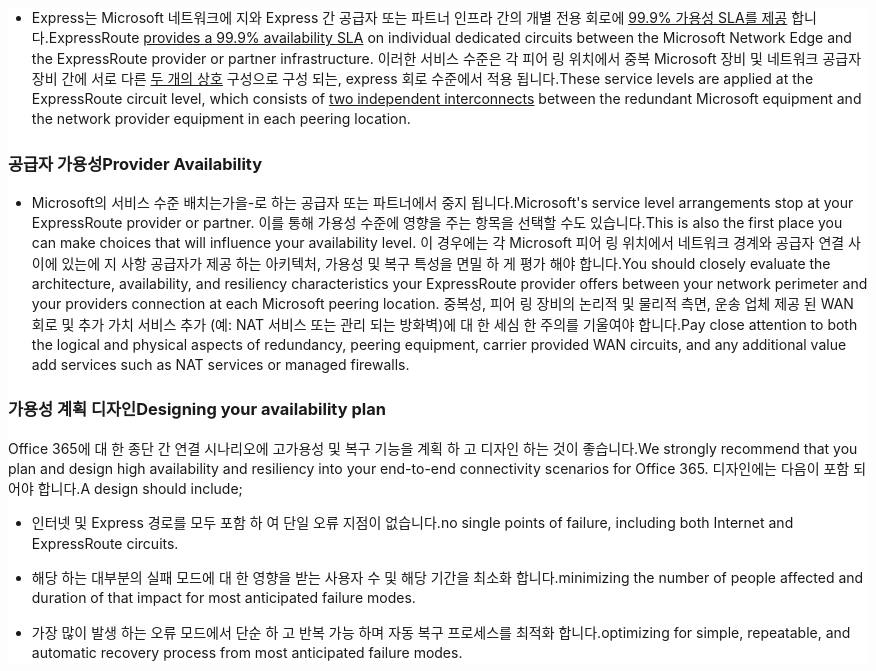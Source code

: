 - <span data-ttu-id="4f73c-231">Express는 Microsoft 네트워크에 지와 Express 간 공급자 또는 파트너 인프라 간의 개별 전용 회로에 [99.9% 가용성 SLA를 제공](https://azure.microsoft.com/support/legal/sla/expressroute/v1_0/) 합니다.</span><span class="sxs-lookup"><span data-stu-id="4f73c-231">ExpressRoute [provides a 99.9% availability SLA](https://azure.microsoft.com/support/legal/sla/expressroute/v1_0/) on individual dedicated circuits between the Microsoft Network Edge and the ExpressRoute provider or partner infrastructure.</span></span> <span data-ttu-id="4f73c-232">이러한 서비스 수준은 각 피어 링 위치에서 중복 Microsoft 장비 및 네트워크 공급자 장비 간에 서로 다른 [두 개의 상호](https://azure.microsoft.com/documentation/articles/expressroute-introduction/) 구성으로 구성 되는, express 회로 수준에서 적용 됩니다.</span><span class="sxs-lookup"><span data-stu-id="4f73c-232">These service levels are applied at the ExpressRoute circuit level, which consists of [two independent interconnects](https://azure.microsoft.com/documentation/articles/expressroute-introduction/) between the redundant Microsoft equipment and the network provider equipment in each peering location.</span></span>

### <a name="provider-availability"></a><span data-ttu-id="4f73c-233">공급자 가용성</span><span class="sxs-lookup"><span data-stu-id="4f73c-233">Provider Availability</span></span>
  
- <span data-ttu-id="4f73c-234">Microsoft의 서비스 수준 배치는가을-로 하는 공급자 또는 파트너에서 중지 됩니다.</span><span class="sxs-lookup"><span data-stu-id="4f73c-234">Microsoft's service level arrangements stop at your ExpressRoute provider or partner.</span></span> <span data-ttu-id="4f73c-235">이를 통해 가용성 수준에 영향을 주는 항목을 선택할 수도 있습니다.</span><span class="sxs-lookup"><span data-stu-id="4f73c-235">This is also the first place you can make choices that will influence your availability level.</span></span> <span data-ttu-id="4f73c-236">이 경우에는 각 Microsoft 피어 링 위치에서 네트워크 경계와 공급자 연결 사이에 있는에 지 사항 공급자가 제공 하는 아키텍처, 가용성 및 복구 특성을 면밀 하 게 평가 해야 합니다.</span><span class="sxs-lookup"><span data-stu-id="4f73c-236">You should closely evaluate the architecture, availability, and resiliency characteristics your ExpressRoute provider offers between your network perimeter and your providers connection at each Microsoft peering location.</span></span> <span data-ttu-id="4f73c-237">중복성, 피어 링 장비의 논리적 및 물리적 측면, 운송 업체 제공 된 WAN 회로 및 추가 가치 서비스 추가 (예: NAT 서비스 또는 관리 되는 방화벽)에 대 한 세심 한 주의를 기울여야 합니다.</span><span class="sxs-lookup"><span data-stu-id="4f73c-237">Pay close attention to both the logical and physical aspects of redundancy, peering equipment, carrier provided WAN circuits, and any additional value add services such as NAT services or managed firewalls.</span></span>

### <a name="designing-your-availability-plan"></a><span data-ttu-id="4f73c-238">가용성 계획 디자인</span><span class="sxs-lookup"><span data-stu-id="4f73c-238">Designing your availability plan</span></span>
  
<span data-ttu-id="4f73c-239">Office 365에 대 한 종단 간 연결 시나리오에 고가용성 및 복구 기능을 계획 하 고 디자인 하는 것이 좋습니다.</span><span class="sxs-lookup"><span data-stu-id="4f73c-239">We strongly recommend that you plan and design high availability and resiliency into your end-to-end connectivity scenarios for Office 365.</span></span> <span data-ttu-id="4f73c-240">디자인에는 다음이 포함 되어야 합니다.</span><span class="sxs-lookup"><span data-stu-id="4f73c-240">A design should include;</span></span>
  
- <span data-ttu-id="4f73c-241">인터넷 및 Express 경로를 모두 포함 하 여 단일 오류 지점이 없습니다.</span><span class="sxs-lookup"><span data-stu-id="4f73c-241">no single points of failure, including both Internet and ExpressRoute circuits.</span></span>

- <span data-ttu-id="4f73c-242">해당 하는 대부분의 실패 모드에 대 한 영향을 받는 사용자 수 및 해당 기간을 최소화 합니다.</span><span class="sxs-lookup"><span data-stu-id="4f73c-242">minimizing the number of people affected and duration of that impact for most anticipated failure modes.</span></span>

- <span data-ttu-id="4f73c-243">가장 많이 발생 하는 오류 모드에서 단순 하 고 반복 가능 하며 자동 복구 프로세스를 최적화 합니다.</span><span class="sxs-lookup"><span data-stu-id="4f73c-243">optimizing for simple, repeatable, and automatic recovery process from most anticipated failure modes.</span></span>
